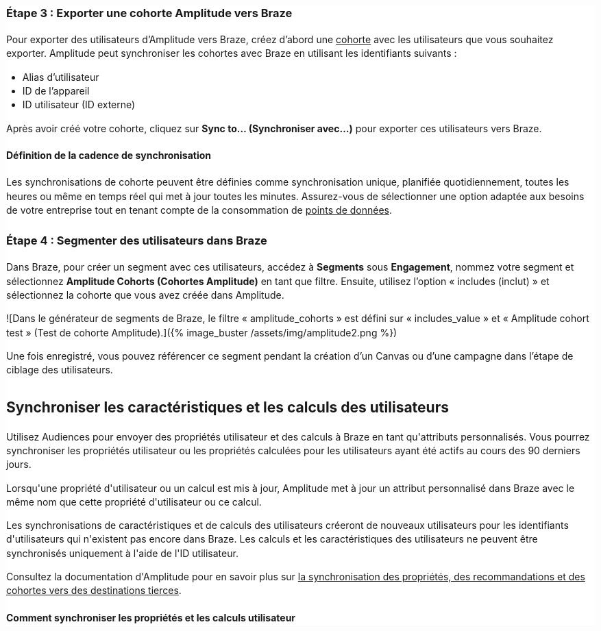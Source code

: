 ### Étape 3 : Exporter une cohorte Amplitude vers Braze

Pour exporter des utilisateurs d’Amplitude vers Braze, créez d’abord une [cohorte](https://help.amplitude.com/hc/en-us/articles/231881448-Behavioral-Cohorts) avec les utilisateurs que vous souhaitez exporter. Amplitude peut synchroniser les cohortes avec Braze en utilisant les identifiants suivants :
- Alias d’utilisateur
- ID de l’appareil
- ID utilisateur (ID externe)

Après avoir créé votre cohorte, cliquez sur **Sync to… (Synchroniser avec…)** pour exporter ces utilisateurs vers Braze.

#### Définition de la cadence de synchronisation

Les synchronisations de cohorte peuvent être définies comme synchronisation unique, planifiée quotidiennement, toutes les heures ou même en temps réel qui met à jour toutes les minutes. Assurez-vous de sélectionner une option adaptée aux besoins de votre entreprise tout en tenant compte de la consommation de [points de données]({{site.baseurl}}/user_guide/onboarding_with_braze/data_points/).

### Étape 4 : Segmenter des utilisateurs dans Braze

Dans Braze, pour créer un segment avec ces utilisateurs, accédez à **Segments** sous **Engagement**, nommez votre segment et sélectionnez **Amplitude Cohorts (Cohortes Amplitude)** en tant que filtre. Ensuite, utilisez l’option « includes (inclut) » et sélectionnez la cohorte que vous avez créée dans Amplitude. 

![Dans le générateur de segments de Braze, le filtre « amplitude_cohorts » est défini sur « includes_value » et « Amplitude cohort test » (Test de cohorte Amplitude).]({% image_buster /assets/img/amplitude2.png %})

Une fois enregistré, vous pouvez référencer ce segment pendant la création d’un Canvas ou d’une campagne dans l’étape de ciblage des utilisateurs.

## Synchroniser les caractéristiques et les calculs des utilisateurs

Utilisez Audiences pour envoyer des propriétés utilisateur et des calculs à Braze en tant qu'attributs personnalisés. Vous pourrez synchroniser les propriétés utilisateur ou les propriétés calculées pour les utilisateurs ayant été actifs au cours des 90 derniers jours.

Lorsqu'une propriété d'utilisateur ou un calcul est mis à jour, Amplitude met à jour un attribut personnalisé dans Braze avec le même nom que cette propriété d'utilisateur ou ce calcul.

Les synchronisations de caractéristiques et de calculs des utilisateurs créeront de nouveaux utilisateurs pour les identifiants d'utilisateurs qui n'existent pas encore dans Braze. Les calculs et les caractéristiques des utilisateurs ne peuvent être synchronisés uniquement à l'aide de l'ID utilisateur.

Consultez la documentation d'Amplitude pour en savoir plus sur [la synchronisation des propriétés, des recommandations et des cohortes vers des destinations tierces](https://help.amplitude.com/hc/en-us/articles/360060055531).

#### Comment synchroniser les propriétés et les calculs utilisateur
